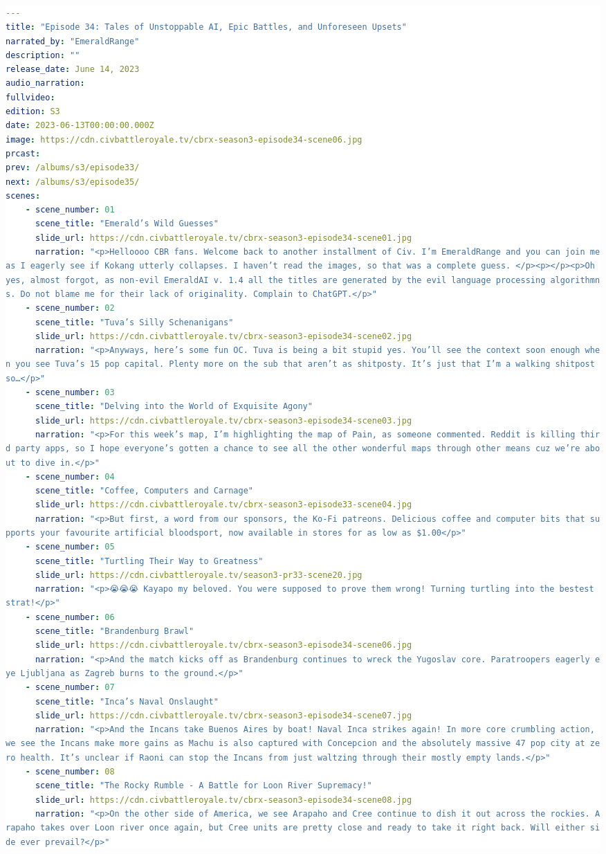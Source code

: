 ```yaml
---
title: "Episode 34: Tales of Unstoppable AI, Epic Battles, and Unforeseen Upsets"
narrated_by: "EmeraldRange"
description: ""
release_date: June 14, 2023
audio_narration:
fullvideo:
edition: S3
date: 2023-06-13T00:00:00.000Z
image: https://cdn.civbattleroyale.tv/cbrx-season3-episode34-scene06.jpg
prcast:
prev: /albums/s3/episode33/
next: /albums/s3/episode35/
scenes:
    - scene_number: 01
      scene_title: "Emerald’s Wild Guesses"
      slide_url: https://cdn.civbattleroyale.tv/cbrx-season3-episode34-scene01.jpg
      narration: "<p>Helloooo CBR fans. Welcome back to another installment of Civ. I’m EmeraldRange and you can join me as I eagerly see if Kokang utterly collapses. I haven’t read the images, so that was a complete guess. </p><p></p><p>Oh yes, almost forgot, as non-evil EmeraldAI v. 1.4 all the titles are generated by the evil language processing algorithmns. Do not blame me for their lack of originality. Complain to ChatGPT.</p>"
    - scene_number: 02
      scene_title: "Tuva’s Silly Schenanigans"
      slide_url: https://cdn.civbattleroyale.tv/cbrx-season3-episode34-scene02.jpg
      narration: "<p>Anyways, here’s some fun OC. Tuva is being a bit stupid yes. You’ll see the context soon enough when you see Tuva’s 15 pop capital. Plenty more on the sub that aren’t as shitposty. It’s just that I’m a walking shitpost so…</p>"
    - scene_number: 03
      scene_title: "Delving into the World of Exquisite Agony"
      slide_url: https://cdn.civbattleroyale.tv/cbrx-season3-episode34-scene03.jpg
      narration: "<p>For this week’s map, I’m highlighting the map of Pain, as someone commented. Reddit is killing third party apps, so I hope everyone’s gotten a chance to see all the other wonderful maps through other means cuz we’re about to dive in.</p>"
    - scene_number: 04
      scene_title: "Coffee, Computers and Carnage"
      slide_url: https://cdn.civbattleroyale.tv/cbrx-season3-episode33-scene04.jpg
      narration: "<p>But first, a word from our sponsors, the Ko-Fi patreons. Delicious coffee and computer bits that supports your favourite artificial bloodsport, now available in stores for as low as $1.00</p>"
    - scene_number: 05
      scene_title: "Turtling Their Way to Greatness"
      slide_url: https://cdn.civbattleroyale.tv/season3-pr33-scene20.jpg
      narration: "<p>😭😭😭 Kayapo my beloved. You were supposed to prove them wrong! Turning turtling into the bestest strat!</p>"
    - scene_number: 06
      scene_title: "Brandenburg Brawl"
      slide_url: https://cdn.civbattleroyale.tv/cbrx-season3-episode34-scene06.jpg
      narration: "<p>And the match kicks off as Brandenburg continues to wreck the Yugoslav core. Paratroopers eagerly eye Ljubljana as Zagreb burns to the ground.</p>"
    - scene_number: 07
      scene_title: "Inca’s Naval Onslaught"
      slide_url: https://cdn.civbattleroyale.tv/cbrx-season3-episode34-scene07.jpg
      narration: "<p>And the Incans take Buenos Aires by boat! Naval Inca strikes again! In more core crumbling action, we see the Incans make more gains as Machu is also captured with Concepcion and the absolutely massive 47 pop city at zero health. It’s unclear if Raoni can stop the Incans from just waltzing through their mostly empty lands.</p>"
    - scene_number: 08
      scene_title: "The Rocky Rumble - A Battle for Loon River Supremacy!"
      slide_url: https://cdn.civbattleroyale.tv/cbrx-season3-episode34-scene08.jpg
      narration: "<p>On the other side of America, we see Arapaho and Cree continue to dish it out across the rockies. Arapaho takes over Loon river once again, but Cree units are pretty close and ready to take it right back. Will either side ever prevail?</p>"
```